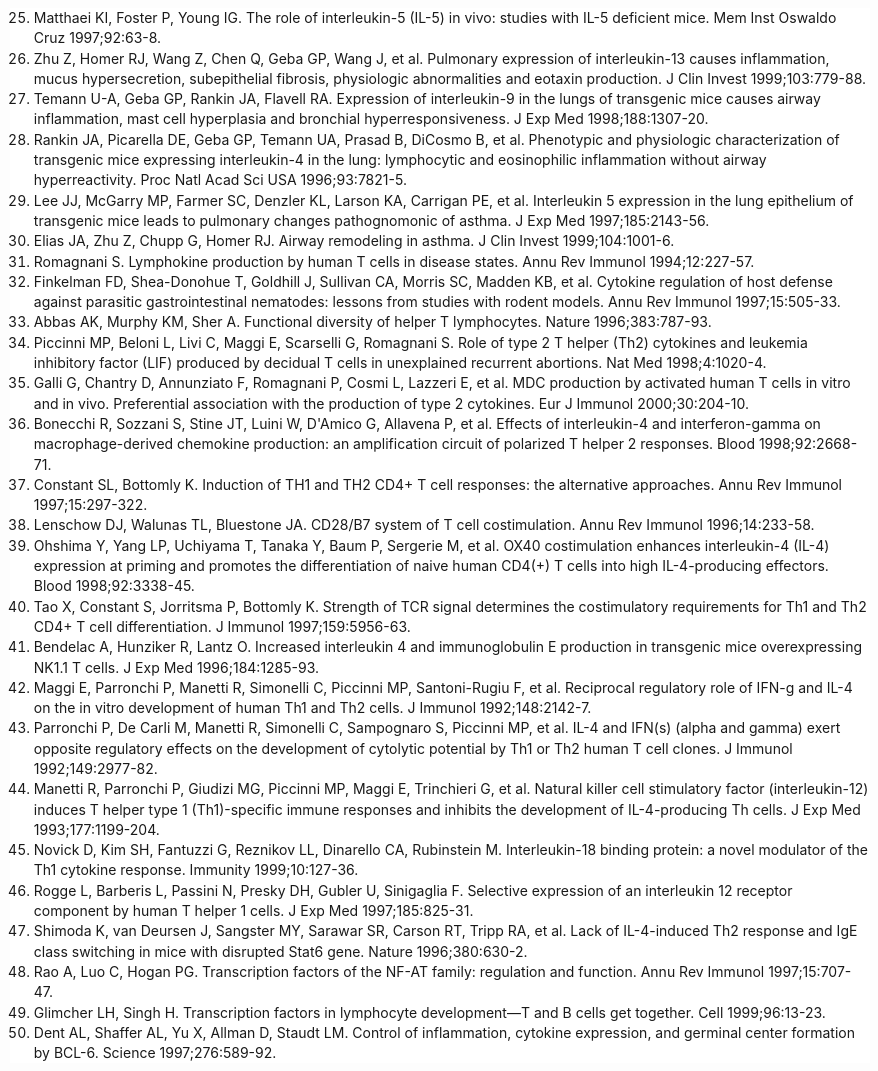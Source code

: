 25. Matthaei KI, Foster P, Young IG. The role of interleukin-5 (IL-5) in vivo: studies with IL-5 deficient mice. Mem Inst Oswaldo Cruz 1997;92:63-8.
26. Zhu Z, Homer RJ, Wang Z, Chen Q, Geba GP, Wang J, et al. Pulmonary expression of interleukin-13 causes inflammation, mucus hypersecretion, subepithelial fibrosis, physiologic abnormalities and eotaxin production. J Clin Invest 1999;103:779-88.
27. Temann U-A, Geba GP, Rankin JA, Flavell RA. Expression of interleukin-9 in the lungs of transgenic mice causes airway inflammation, mast cell hyperplasia and bronchial hyperresponsiveness. J Exp Med 1998;188:1307-20.
28. Rankin JA, Picarella DE, Geba GP, Temann UA, Prasad B, DiCosmo B, et al. Phenotypic and physiologic characterization of transgenic mice expressing interleukin-4 in the lung: lymphocytic and eosinophilic inflammation without airway hyperreactivity. Proc Natl Acad Sci USA 1996;93:7821-5.
29. Lee JJ, McGarry MP, Farmer SC, Denzler KL, Larson KA, Carrigan PE, et al. Interleukin 5 expression in the lung epithelium of transgenic mice leads to pulmonary changes pathognomonic of asthma. J Exp Med 1997;185:2143-56.
30. Elias JA, Zhu Z, Chupp G, Homer RJ. Airway remodeling in asthma. J Clin Invest 1999;104:1001-6.
31. Romagnani S. Lymphokine production by human T cells in disease states. Annu Rev Immunol 1994;12:227-57.
32. Finkelman FD, Shea-Donohue T, Goldhill J, Sullivan CA, Morris SC, Madden KB, et al. Cytokine regulation of host defense against parasitic gastrointestinal nematodes: lessons from studies with rodent models. Annu Rev Immunol 1997;15:505-33.
33. Abbas AK, Murphy KM, Sher A. Functional diversity of helper T lymphocytes. Nature 1996;383:787-93.
34. Piccinni MP, Beloni L, Livi C, Maggi E, Scarselli G, Romagnani S. Role of type 2 T helper (Th2) cytokines and leukemia inhibitory factor (LIF) produced by decidual T cells in unexplained recurrent abortions. Nat Med 1998;4:1020-4.
35. Galli G, Chantry D, Annunziato F, Romagnani P, Cosmi L, Lazzeri E, et al. MDC production by activated human T cells in vitro and in vivo. Preferential association with the production of type 2 cytokines. Eur J Immunol 2000;30:204-10.
36. Bonecchi R, Sozzani S, Stine JT, Luini W, D'Amico G, Allavena P, et al. Effects of interleukin-4 and interferon-gamma on macrophage-derived chemokine production: an amplification circuit of polarized T helper 2 responses. Blood 1998;92:2668-71.
37. Constant SL, Bottomly K. Induction of TH1 and TH2 CD4+ T cell responses: the alternative approaches. Annu Rev Immunol 1997;15:297-322.
38. Lenschow DJ, Walunas TL, Bluestone JA. CD28/B7 system of T cell costimulation. Annu Rev Immunol 1996;14:233-58.
39. Ohshima Y, Yang LP, Uchiyama T, Tanaka Y, Baum P, Sergerie M, et al. OX40 costimulation enhances interleukin-4 (IL-4) expression at priming and promotes the differentiation of naive human CD4(+) T cells into high IL-4-producing effectors. Blood 1998;92:3338-45.
40. Tao X, Constant S, Jorritsma P, Bottomly K. Strength of TCR signal determines the costimulatory requirements for Th1 and Th2 CD4+ T cell differentiation. J Immunol 1997;159:5956-63.
41. Bendelac A, Hunziker R, Lantz O. Increased interleukin 4 and immunoglobulin E production in transgenic mice overexpressing NK1.1 T cells. J Exp Med 1996;184:1285-93.
42. Maggi E, Parronchi P, Manetti R, Simonelli C, Piccinni MP, Santoni-Rugiu F, et al. Reciprocal regulatory role of IFN-g and IL-4 on the in vitro development of human Th1 and Th2 cells. J Immunol 1992;148:2142-7.
43. Parronchi P, De Carli M, Manetti R, Simonelli C, Sampognaro S, Piccinni MP, et al. IL-4 and IFN(s) (alpha and gamma) exert opposite regulatory effects on the development of cytolytic potential by Th1 or Th2 human T cell clones. J Immunol 1992;149:2977-82.
44. Manetti R, Parronchi P, Giudizi MG, Piccinni MP, Maggi E, Trinchieri G, et al. Natural killer cell stimulatory factor (interleukin-12) induces T helper type 1 (Th1)-specific immune responses and inhibits the development of IL-4-producing Th cells. J Exp Med 1993;177:1199-204.
45. Novick D, Kim SH, Fantuzzi G, Reznikov LL, Dinarello CA, Rubinstein M. Interleukin-18 binding protein: a novel modulator of the Th1 cytokine response. Immunity 1999;10:127-36.
46. Rogge L, Barberis L, Passini N, Presky DH, Gubler U, Sinigaglia F. Selective expression of an interleukin 12 receptor component by human T helper 1 cells. J Exp Med 1997;185:825-31.
47. Shimoda K, van Deursen J, Sangster MY, Sarawar SR, Carson RT, Tripp RA, et al. Lack of IL-4-induced Th2 response and IgE class switching in mice with disrupted Stat6 gene. Nature 1996;380:630-2.
48. Rao A, Luo C, Hogan PG. Transcription factors of the NF-AT family: regulation and function. Annu Rev Immunol 1997;15:707-47.
49. Glimcher LH, Singh H. Transcription factors in lymphocyte development—T and B cells get together. Cell 1999;96:13-23.
50. Dent AL, Shaffer AL, Yu X, Allman D, Staudt LM. Control of inflammation, cytokine expression, and germinal center formation by BCL-6. Science 1997;276:589-92.